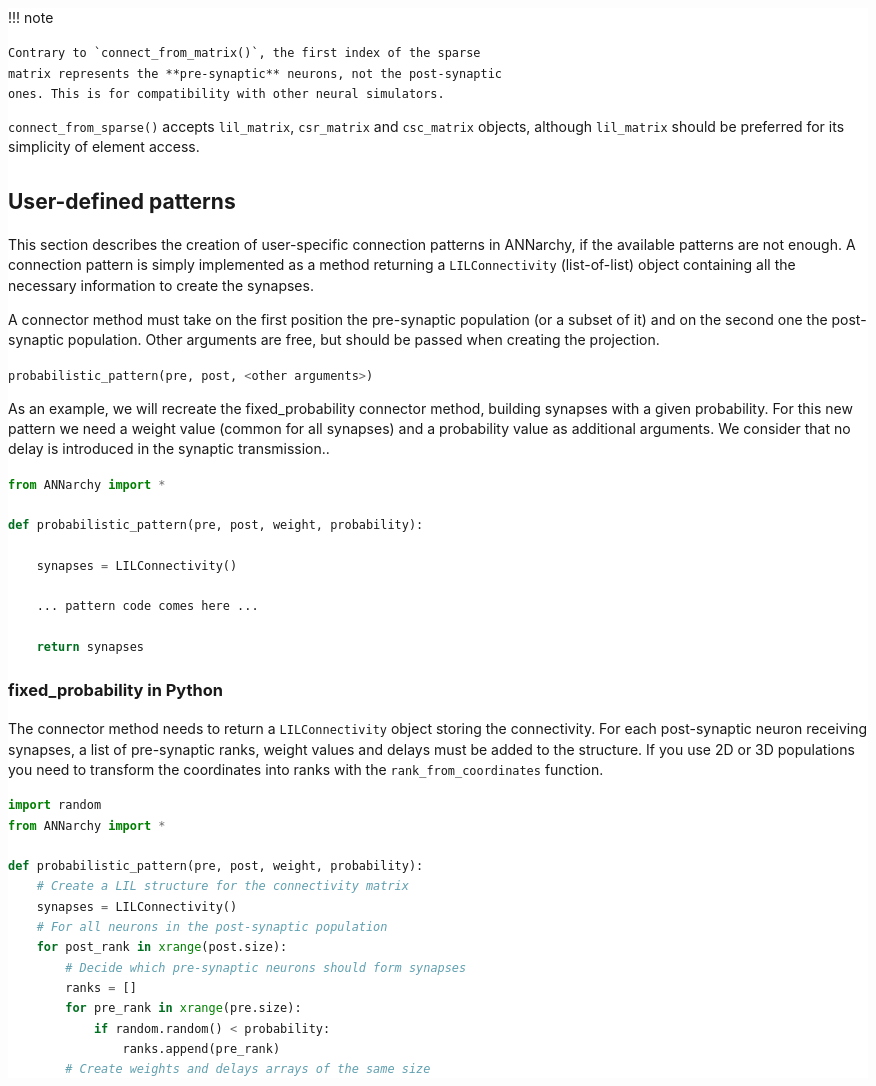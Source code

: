 !!! note

    Contrary to `connect_from_matrix()`, the first index of the sparse
    matrix represents the **pre-synaptic** neurons, not the post-synaptic
    ones. This is for compatibility with other neural simulators.


`connect_from_sparse()` accepts `lil_matrix`, `csr_matrix` and
`csc_matrix` objects, although `lil_matrix` should be preferred for its
simplicity of element access.

## User-defined patterns

This section describes the creation of user-specific connection patterns
in ANNarchy, if the available patterns are not enough. A connection
pattern is simply implemented as a method returning a `LILConnectivity` (list-of-list) object containing all the necessary information to create the synapses.

A connector method must take on the first position the pre-synaptic
population (or a subset of it) and on the second one the post-synaptic
population. Other arguments are free, but should be passed when creating
the projection.

```python
probabilistic_pattern(pre, post, <other arguments>)
```

As an example, we will recreate the fixed_probability connector method,
building synapses with a given probability. For this new pattern we need
a weight value (common for all synapses) and a probability value as
additional arguments. We consider that no delay is introduced in the
synaptic transmission..

```python
from ANNarchy import *

def probabilistic_pattern(pre, post, weight, probability):

    synapses = LILConnectivity()

    ... pattern code comes here ...

    return synapses
```

### fixed_probability in Python

The connector method needs to return a `LILConnectivity` object storing the
connectivity. For each post-synaptic neuron receiving synapses, a list
of pre-synaptic ranks, weight values and delays must be added to the
structure. If you use 2D or 3D populations you need to transform the
coordinates into ranks with the `rank_from_coordinates` function.

```python
import random
from ANNarchy import *

def probabilistic_pattern(pre, post, weight, probability):
    # Create a LIL structure for the connectivity matrix
    synapses = LILConnectivity()
    # For all neurons in the post-synaptic population
    for post_rank in xrange(post.size):
        # Decide which pre-synaptic neurons should form synapses
        ranks = []
        for pre_rank in xrange(pre.size):
            if random.random() < probability:
                ranks.append(pre_rank)
        # Create weights and delays arrays of the same size
```